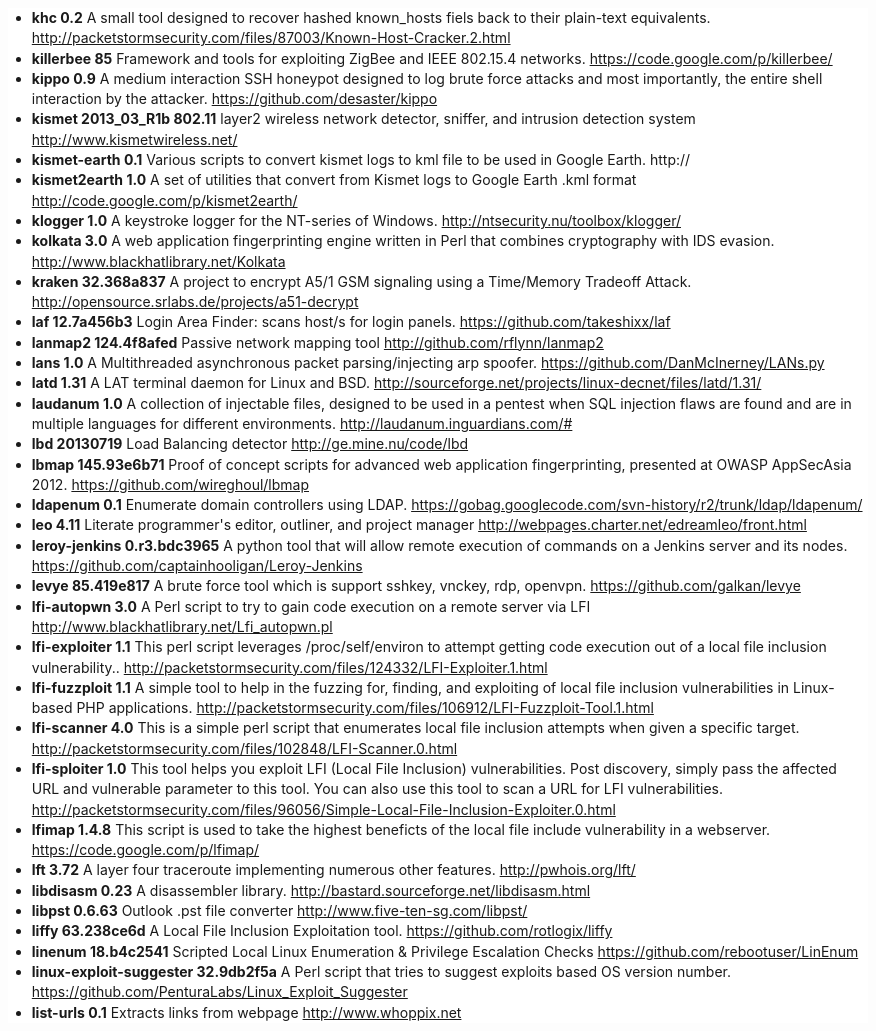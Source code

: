 * __khc	0.2__	A small tool designed to recover hashed known_hosts fiels back to their plain-text equivalents.	http://packetstormsecurity.com/files/87003/Known-Host-Cracker.2.html
* __killerbee	85__	Framework and tools for exploiting ZigBee and IEEE 802.15.4 networks.	https://code.google.com/p/killerbee/
* __kippo	0.9__	A medium interaction SSH honeypot designed to log brute force attacks and most importantly, the entire shell interaction by the attacker.	https://github.com/desaster/kippo
* __kismet	2013_03_R1b	802.11__ layer2 wireless network detector, sniffer, and intrusion detection system	http://www.kismetwireless.net/
* __kismet-earth	0.1__	Various scripts to convert kismet logs to kml file to be used in Google Earth.	http://
* __kismet2earth	1.0__	A set of utilities that convert from Kismet logs to Google Earth .kml format	http://code.google.com/p/kismet2earth/
* __klogger	1.0__	A keystroke logger for the NT-series of Windows.	http://ntsecurity.nu/toolbox/klogger/
* __kolkata	3.0__	A web application fingerprinting engine written in Perl that combines cryptography with IDS evasion.	http://www.blackhatlibrary.net/Kolkata
* __kraken	32.368a837__	A project to encrypt A5/1 GSM signaling using a Time/Memory Tradeoff Attack.	http://opensource.srlabs.de/projects/a51-decrypt
* __laf	12.7a456b3__	Login Area Finder: scans host/s for login panels.	https://github.com/takeshixx/laf
* __lanmap2	124.4f8afed__	Passive network mapping tool	http://github.com/rflynn/lanmap2
* __lans	1.0__	A Multithreaded asynchronous packet parsing/injecting arp spoofer.	https://github.com/DanMcInerney/LANs.py
* __latd	1.31__	A LAT terminal daemon for Linux and BSD.	http://sourceforge.net/projects/linux-decnet/files/latd/1.31/
* __laudanum	1.0__	A collection of injectable files, designed to be used in a pentest when SQL injection flaws are found and are in multiple languages for different environments.	http://laudanum.inguardians.com/#
* __lbd	20130719__	Load Balancing detector	http://ge.mine.nu/code/lbd
* __lbmap	145.93e6b71__	Proof of concept scripts for advanced web application fingerprinting, presented at OWASP AppSecAsia 2012.	https://github.com/wireghoul/lbmap
* __ldapenum	0.1__	Enumerate domain controllers using LDAP.	https://gobag.googlecode.com/svn-history/r2/trunk/ldap/ldapenum/
* __leo	4.11__	Literate programmer's editor, outliner, and project manager	http://webpages.charter.net/edreamleo/front.html
* __leroy-jenkins	0.r3.bdc3965__	A python tool that will allow remote execution of commands on a Jenkins server and its nodes.	https://github.com/captainhooligan/Leroy-Jenkins
* __levye	85.419e817__	A brute force tool which is support sshkey, vnckey, rdp, openvpn.	https://github.com/galkan/levye
* __lfi-autopwn	3.0__	A Perl script to try to gain code execution on a remote server via LFI	http://www.blackhatlibrary.net/Lfi_autopwn.pl
* __lfi-exploiter	1.1__	This perl script leverages /proc/self/environ to attempt getting code execution out of a local file inclusion vulnerability..	http://packetstormsecurity.com/files/124332/LFI-Exploiter.1.html
* __lfi-fuzzploit	1.1__	A simple tool to help in the fuzzing for, finding, and exploiting of local file inclusion vulnerabilities in Linux-based PHP applications.	http://packetstormsecurity.com/files/106912/LFI-Fuzzploit-Tool.1.html
* __lfi-scanner	4.0__ This is a simple perl script that enumerates local file inclusion attempts when given a specific target.	http://packetstormsecurity.com/files/102848/LFI-Scanner.0.html
* __lfi-sploiter	1.0__	This tool helps you exploit LFI (Local File Inclusion) vulnerabilities. Post discovery, simply pass the affected URL and vulnerable parameter to this tool. You can also use this tool to scan a URL for LFI vulnerabilities.	http://packetstormsecurity.com/files/96056/Simple-Local-File-Inclusion-Exploiter.0.html
* __lfimap	1.4.8__	This script is used to take the highest beneficts of the local file include vulnerability in a webserver.	https://code.google.com/p/lfimap/
* __lft	3.72__	A layer four traceroute implementing numerous other features.	http://pwhois.org/lft/
* __libdisasm	0.23__	A disassembler library.	http://bastard.sourceforge.net/libdisasm.html
* __libpst	0.6.63__	Outlook .pst file converter	http://www.five-ten-sg.com/libpst/
* __liffy	63.238ce6d__	A Local File Inclusion Exploitation tool.	https://github.com/rotlogix/liffy
* __linenum	18.b4c2541__	Scripted Local Linux Enumeration & Privilege Escalation Checks	https://github.com/rebootuser/LinEnum
* __linux-exploit-suggester	32.9db2f5a__	A Perl script that tries to suggest exploits based OS version number.	https://github.com/PenturaLabs/Linux_Exploit_Suggester
* __list-urls	0.1__	Extracts links from webpage	http://www.whoppix.net